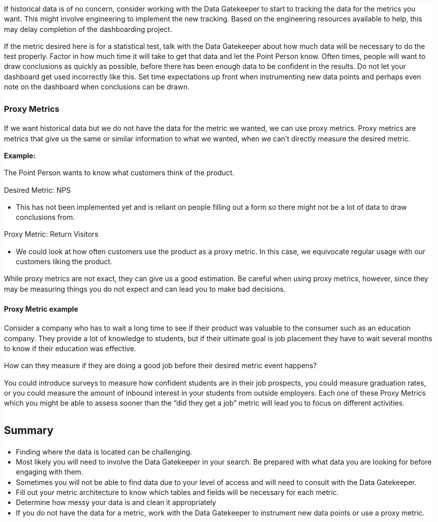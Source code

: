 If historical data is of no concern, consider working with the Data Gatekeeper to start to tracking the data for the metrics you want. This might involve engineering to implement the new tracking. Based on the engineering resources available to help, this may delay completion of the dashboarding project.

If the metric desired here is for a statistical test, talk with the Data Gatekeeper about how much data will be necessary to do the test properly. Factor in how much time it will take to get that data and let the Point Person know. Often times, people will want to draw conclusions as quickly as possible, before there has been enough data to be confident in the results. Do not let your dashboard get used incorrectly like this. Set time expectations up front when instrumenting new data points and perhaps even note on the dashboard when conclusions can be drawn.

### Proxy Metrics

If we want historical data but we do not have the data for the metric we wanted, we can use proxy metrics. Proxy metrics are metrics that give us the same or similar information to what we wanted, when we can’t directly measure the desired metric.

**Example:**

The Point Person wants to know what customers think of the product.

Desired Metric: NPS

* This has not been implemented yet and is reliant on people filling out a form so there might not be a lot of data to draw conclusions from.

Proxy Metric: Return Visitors

* We could look at how often customers use the product as a proxy metric. In this case, we equivocate regular usage with our customers liking the product.

While proxy metrics are not exact, they can give us a good estimation. Be careful when using proxy metrics, however, since they may be measuring things you do not expect and can lead you to make bad decisions.

#### Proxy Metric example

Consider a company who has to wait a long time to see if their product was valuable to the consumer such as an education company. They provide a lot of knowledge to students, but if their ultimate goal is job placement they have to wait several months to know if their education was effective.

How can they measure if they are doing a good job before their desired metric event happens?

You could introduce surveys to measure how confident students are in their job prospects, you could measure graduation rates, or you could measure the amount of inbound interest in your students from outside employers. Each one of these Proxy Metrics which you might be able to assess sooner than the “did they get a job” metric will lead you to focus on different activities.

## Summary

* Finding where the data is located can be challenging.
* Most likely you will need to involve the Data Gatekeeper in your search. Be prepared with what data you are looking for before engaging with them.
* Sometimes you will not be able to find data due to your level of access and will need to consult with the Data Gatekeeper.
* Fill out your metric architecture to know which tables and fields will be necessary for each metric.
* Determine how messy your data is and clean it appropriately
* If you do not have the data for a metric, work with the Data Gatekeeper to instrument new data points or use a proxy metric.